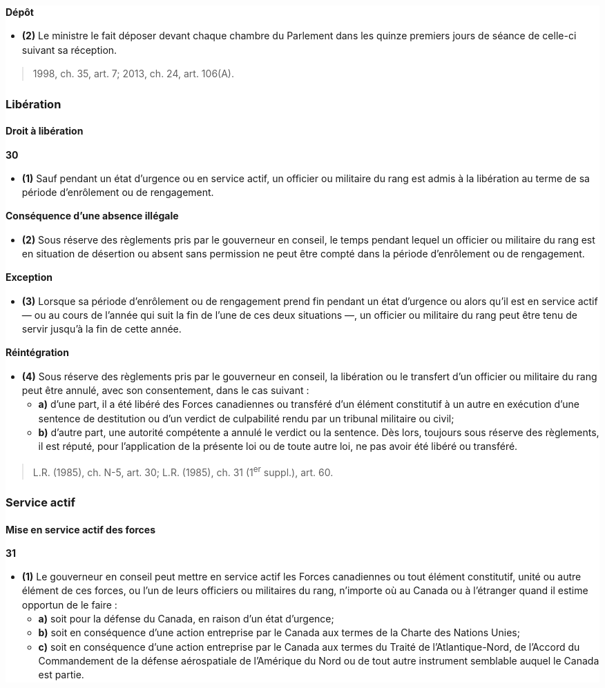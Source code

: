 **Dépôt**

- **(2)** Le ministre le fait déposer devant chaque chambre du Parlement dans les quinze premiers jours de séance de celle-ci suivant sa réception.
> 1998, ch. 35, art. 7; 2013, ch. 24, art. 106(A).





### Libération



**Droit à libération**

**30** 

- **(1)** Sauf pendant un état d’urgence ou en service actif, un officier ou militaire du rang est admis à la libération au terme de sa période d’enrôlement ou de rengagement.

**Conséquence d’une absence illégale**

- **(2)** Sous réserve des règlements pris par le gouverneur en conseil, le temps pendant lequel un officier ou militaire du rang est en situation de désertion ou absent sans permission ne peut être compté dans la période d’enrôlement ou de rengagement.

**Exception**

- **(3)** Lorsque sa période d’enrôlement ou de rengagement prend fin pendant un état d’urgence ou alors qu’il est en service actif — ou au cours de l’année qui suit la fin de l’une de ces deux situations —, un officier ou militaire du rang peut être tenu de servir jusqu’à la fin de cette année.

**Réintégration**

- **(4)** Sous réserve des règlements pris par le gouverneur en conseil, la libération ou le transfert d’un officier ou militaire du rang peut être annulé, avec son consentement, dans le cas suivant :
	- **a)** d’une part, il a été libéré des Forces canadiennes ou transféré d’un élément constitutif à un autre en exécution d’une sentence de destitution ou d’un verdict de culpabilité rendu par un tribunal militaire ou civil;
	- **b)** d’autre part, une autorité compétente a annulé le verdict ou la sentence.
Dès lors, toujours sous réserve des règlements, il est réputé, pour l’application de la présente loi ou de toute autre loi, ne pas avoir été libéré ou transféré.
> L.R. (1985), ch. N-5, art. 30; L.R. (1985), ch. 31 (1<sup>er</sup> suppl.), art. 60.





### Service actif



**Mise en service actif des forces**

**31** 

- **(1)** Le gouverneur en conseil peut mettre en service actif les Forces canadiennes ou tout élément constitutif, unité ou autre élément de ces forces, ou l’un de leurs officiers ou militaires du rang, n’importe où au Canada ou à l’étranger quand il estime opportun de le faire :
	- **a)** soit pour la défense du Canada, en raison d’un état d’urgence;
	- **b)** soit en conséquence d’une action entreprise par le Canada aux termes de la Charte des Nations Unies;
	- **c)** soit en conséquence d’une action entreprise par le Canada aux termes du Traité de l’Atlantique-Nord, de l’Accord du Commandement de la défense aérospatiale de l’Amérique du Nord ou de tout autre instrument semblable auquel le Canada est partie.
